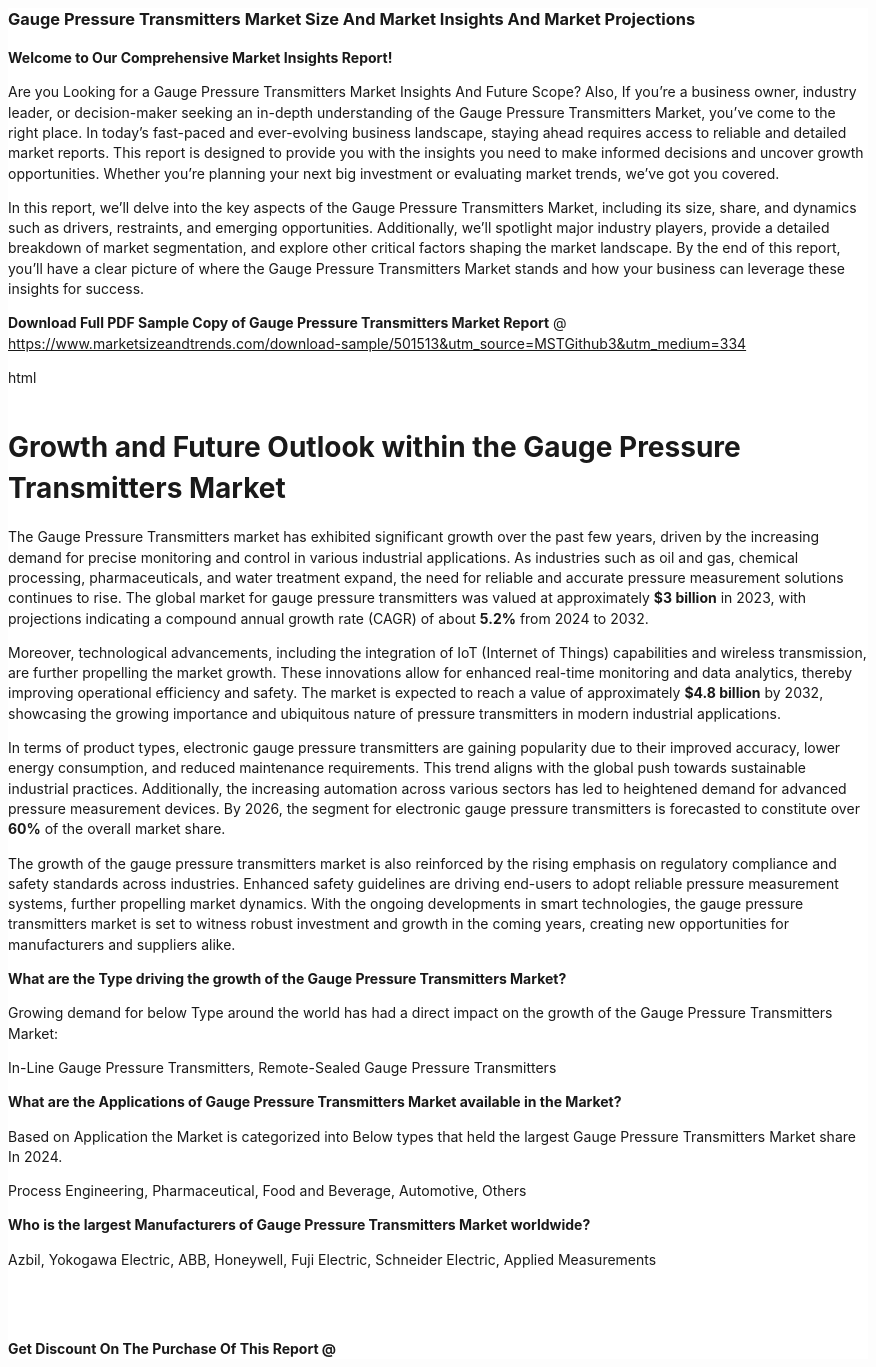 <div class="" data-test-id=""><h3><span class="">Gauge Pressure Transmitters Market Size And Market Insights And Market Projections</span></h3></div><div class="" data-test-id=""><p><strong>Welcome to Our Comprehensive Market Insights Report!</strong></p><p>Are you Looking for a Gauge Pressure Transmitters Market Insights And Future Scope? Also, If you&rsquo;re a business owner, industry leader, or decision-maker seeking an in-depth understanding of the Gauge Pressure Transmitters Market, you&rsquo;ve come to the right place. In today&rsquo;s fast-paced and ever-evolving business landscape, staying ahead requires access to reliable and detailed market reports. This report is designed to provide you with the insights you need to make informed decisions and uncover growth opportunities. Whether you&rsquo;re planning your next big investment or evaluating market trends, we&rsquo;ve got you covered.</p><p>In this report, we&rsquo;ll delve into the key aspects of the Gauge Pressure Transmitters Market, including its size, share, and dynamics such as drivers, restraints, and emerging opportunities. Additionally, we&rsquo;ll spotlight major industry players, provide a detailed breakdown of market segmentation, and explore other critical factors shaping the market landscape. By the end of this report, you&rsquo;ll have a clear picture of where the Gauge Pressure Transmitters Market stands and how your business can leverage these insights for success.</p><p><strong>Download Full PDF Sample Copy of Gauge Pressure Transmitters Market Report</strong> @ <a href="https://www.marketsizeandtrends.com/download-sample/501513&utm_source=MSTGithub3&utm_medium=334" target="_blank">https://www.marketsizeandtrends.com/download-sample/501513&utm_source=MSTGithub3&utm_medium=334</a></p></div><div class="" data-test-id=""><p><span class="">html<html><head> <title>Gauge Pressure Transmitters Market Growth and Future Outlook</title></head><body> <h1>Growth and Future Outlook within the Gauge Pressure Transmitters Market</h1> <p>The Gauge Pressure Transmitters market has exhibited significant growth over the past few years, driven by the increasing demand for precise monitoring and control in various industrial applications. As industries such as oil and gas, chemical processing, pharmaceuticals, and water treatment expand, the need for reliable and accurate pressure measurement solutions continues to rise. The global market for gauge pressure transmitters was valued at approximately <strong>$3 billion</strong> in 2023, with projections indicating a compound annual growth rate (CAGR) of about <strong>5.2%</strong> from 2024 to 2032.</p> <p>Moreover, technological advancements, including the integration of IoT (Internet of Things) capabilities and wireless transmission, are further propelling the market growth. These innovations allow for enhanced real-time monitoring and data analytics, thereby improving operational efficiency and safety. The market is expected to reach a value of approximately <strong>$4.8 billion</strong> by 2032, showcasing the growing importance and ubiquitous nature of pressure transmitters in modern industrial applications.</p> <p><strong></strong></p> <p>In terms of product types, electronic gauge pressure transmitters are gaining popularity due to their improved accuracy, lower energy consumption, and reduced maintenance requirements. This trend aligns with the global push towards sustainable industrial practices. Additionally, the increasing automation across various sectors has led to heightened demand for advanced pressure measurement devices. By 2026, the segment for electronic gauge pressure transmitters is forecasted to constitute over <strong>60%</strong> of the overall market share.</p> <p>The growth of the gauge pressure transmitters market is also reinforced by the rising emphasis on regulatory compliance and safety standards across industries. Enhanced safety guidelines are driving end-users to adopt reliable pressure measurement systems, further propelling market dynamics. With the ongoing developments in smart technologies, the gauge pressure transmitters market is set to witness robust investment and growth in the coming years, creating new opportunities for manufacturers and suppliers alike.</p> </body></html></span></p><p><strong><span class="">What are the&nbsp;Type driving the growth of the Gauge Pressure Transmitters Market?</span></strong></p></div><div class="" data-test-id=""><p><span class="">Growing demand for below Type around the world has had a direct impact on the growth of the Gauge Pressure Transmitters Market:</span></p></div><div class="" data-test-id=""><p>In-Line Gauge Pressure Transmitters, Remote-Sealed Gauge Pressure Transmitters</p><p><span class=""><strong>What are the&nbsp;Applications&nbsp;of Gauge Pressure Transmitters Market available in the Market?</strong></span></p></div><div class="" data-test-id=""><p><span class="">Based on Application the Market is categorized into Below types that held the largest Gauge Pressure Transmitters Market share In 2024.</span></p></div><div class="" data-test-id=""><p><span class="">Process Engineering, Pharmaceutical, Food and Beverage, Automotive, Others</span></p><p><span class=""><strong>Who is the largest Manufacturers of Gauge Pressure Transmitters Market worldwide?</strong></span></p></div><div class="" data-test-id=""><p><span class="">Azbil, Yokogawa Electric, ABB, Honeywell, Fuji Electric, Schneider Electric, Applied Measurements</span></p></div><div class="" data-test-id="">&nbsp;</div><div class="" data-test-id="">&nbsp;</div><div class="" data-test-id=""><p><span class=""><strong>Get Discount On The Purchase Of This Report @</strong>